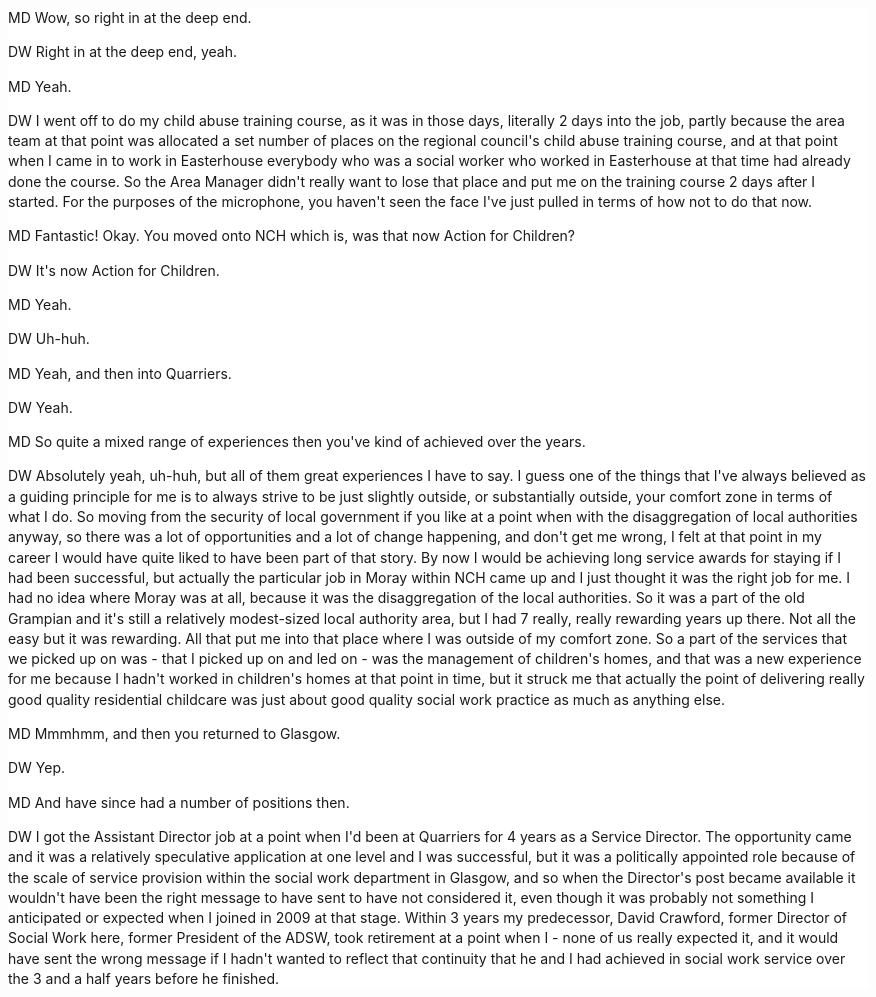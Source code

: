MD Wow, so right in at the deep end.

DW Right in at the deep end, yeah.

MD Yeah.

DW I went off to do my child abuse training course, as it was in those days, literally 2 days into the job, partly because the area team at that point was allocated a set number of places on the regional council's child abuse training course, and at that point when I came in to work in Easterhouse everybody who was a social worker who worked in Easterhouse at that time had already done the course. So the Area Manager didn't really want to lose that place and put me on the training course 2 days after I started. For the purposes of the microphone, you haven't seen the face I've just pulled in terms of how not to do that now.

MD Fantastic! Okay. You moved onto NCH which is, was that now Action for Children?

DW It's now Action for Children.

MD Yeah.

DW Uh-huh.

MD Yeah, and then into Quarriers.

DW Yeah.

MD So quite a mixed range of experiences then you've kind of achieved over the years.

DW Absolutely yeah, uh-huh, but all of them great experiences I have to say. I guess one of the things that I've always believed as a guiding principle for me is to always strive to be just slightly outside, or substantially outside, your comfort zone in terms of what I do. So moving from the security of local government if you like at a point when with the disaggregation of local authorities anyway, so there was a lot of opportunities and a lot of change happening, and don't get me wrong, I felt at that point in my career I would have quite liked to have been part of that story. By now I would be achieving long service awards for staying if I had been successful, but actually the particular job in Moray within NCH came up and I just thought it was the right job for me. I had no idea where Moray was at all, because it was the disaggregation of the local authorities. So it was a part of the old Grampian and it's still a relatively modest-sized local authority area, but I had 7 really, really rewarding years up there. Not all the easy but it was rewarding.  All that put me into that place where I was outside of my comfort zone. So a part of the services that we picked up on was - that I picked up on and led on - was the management of children's homes, and that was a new experience for me because I hadn't worked in children's homes at that point in time, but it struck me that actually the point of delivering really good quality residential childcare was just about good quality social work practice as much as anything else.

MD Mmmhmm, and then you returned to Glasgow.

DW Yep.

MD And have since had a number of positions then.

DW I got the Assistant Director job at a point when I'd been at Quarriers for 4 years as a Service Director. The opportunity came and it was a relatively speculative application at one level and I was successful, but it was a politically appointed role because of the scale of service provision within the social work department in Glasgow, and so when the Director's post became available it wouldn't have been the right message to have sent to have not considered it, even though it was probably not something I anticipated or expected when I joined in 2009 at that stage. Within 3 years my predecessor, David Crawford, former Director of Social Work here, former President of the ADSW, took retirement at a point when I - none of us really expected it, and it would have sent the wrong message if I hadn't wanted to reflect that continuity that he and I had achieved in social work service over the 3 and a half years before he finished. 

